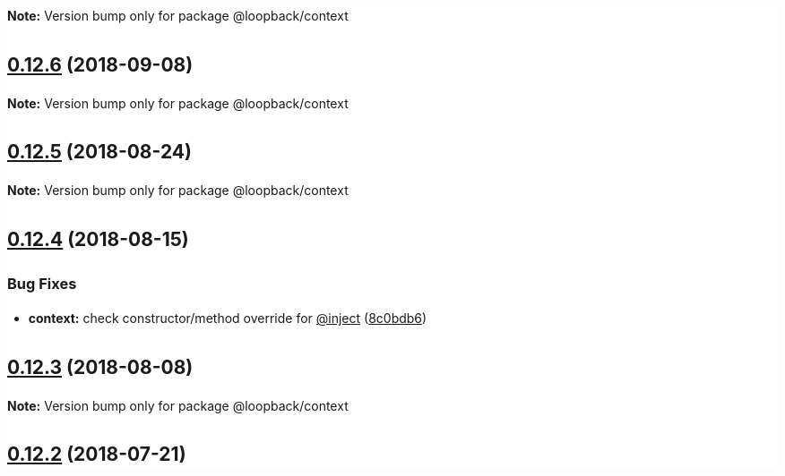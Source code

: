 **Note:** Version bump only for package @loopback/context





<a name="0.12.6"></a>
## [0.12.6](https://github.com/strongloop/loopback-next/compare/@loopback/context@0.12.5...@loopback/context@0.12.6) (2018-09-08)

**Note:** Version bump only for package @loopback/context





<a name="0.12.5"></a>
## [0.12.5](https://github.com/strongloop/loopback-next/compare/@loopback/context@0.12.4...@loopback/context@0.12.5) (2018-08-24)

**Note:** Version bump only for package @loopback/context





<a name="0.12.4"></a>
## [0.12.4](https://github.com/strongloop/loopback-next/compare/@loopback/context@0.12.3...@loopback/context@0.12.4) (2018-08-15)


### Bug Fixes

* **context:** check constructor/method override for [@inject](https://github.com/inject) ([8c0bdb6](https://github.com/strongloop/loopback-next/commit/8c0bdb6))




<a name="0.12.3"></a>
## [0.12.3](https://github.com/strongloop/loopback-next/compare/@loopback/context@0.12.2...@loopback/context@0.12.3) (2018-08-08)




**Note:** Version bump only for package @loopback/context

<a name="0.12.2"></a>
## [0.12.2](https://github.com/strongloop/loopback-next/compare/@loopback/context@0.12.1...@loopback/context@0.12.2) (2018-07-21)


